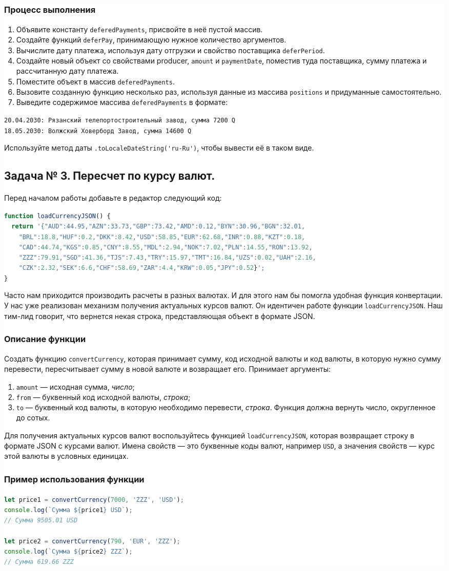 
### Процесс выполнения
1. Объявите константу `deferedPayments`, присвойте в неё пустой массив.
2. Создайте функций `deferPay`, принимающую нужное количество аргументов.
3. Вычислите дату платежа, используя дату отгрузки и свойство поставщика `deferPeriod`.
4. Создайте новый объект со свойствами producer, `amount` и `paymentDate`, поместив туда поставщика, сумму платежа и рассчитанную дату платежа.
5. Поместите объект в массив `deferedPayments`.
6. Вызовите созданную функцию несколько раз, используя данные из массива `positions` и придуманные самостоятельно.
7. Выведите содержимое массива `deferedPayments` в формате:
```
20.04.2030: Рязанский телепортостроительный завод, сумма 7200 Q
18.05.2030: Волжский Ховерборд Завод, сумма 14600 Q
```
Используйте метод даты `.toLocaleDateString('ru-Ru')`, чтобы вывести её в таком виде.

## Задача № 3. Пересчет по курсу валют.
Перед началом работы добавьте в редактор следующий код:

```javascript
function loadCurrencyJSON() {
  return '{"AUD":44.95,"AZN":33.73,"GBP":73.42,"AMD":0.12,"BYN":30.96,"BGN":32.01,
    "BRL":18.8,"HUF":0.2,"DKK":8.42,"USD":58.85,"EUR":62.68,"INR":0.88,"KZT":0.18,
    "CAD":44.74,"KGS":0.85,"CNY":8.55,"MDL":2.94,"NOK":7.02,"PLN":14.55,"RON":13.92,
    "ZZZ":79.91,"SGD":41.36,"TJS":7.43,"TRY":15.97,"TMT":16.84,"UZS":0.02,"UAH":2.16,
    "CZK":2.32,"SEK":6.6,"CHF":58.69,"ZAR":4.4,"KRW":0.05,"JPY":0.52}';
}
```

Часто нам приходится производить расчеты в разных валютах. И для этого нам бы помогла удобная функция конвертации. У нас уже реализован механизм получения актуальных курсов валют. Он идентичен работе функции `loadCurrencyJSON`. Наш тим-лид говорит, что вернется некая строка, представляющая объект в формате JSON.

### Описание функции
Создать функцию `convertCurrency`, которая принимает сумму, код исходной валюты и код валюты, в которую нужно сумму перевести, пересчитывает сумму в новой валюте и возвращает его. Принимает аргументы:

1. `amount` — исходная сумма, *число*;
2. `from` — буквенный код исходной валюты, *строка*;
3. `to` — буквенный код валюты, в которую необходимо перевести, *строка*.
Функция должна вернуть число, округленное до сотых.

Для получения актуальных курсов валют воспользуйтесь функцией `loadCurrencyJSON`, которая возвращает строку в формате JSON с курсами валют. Имена свойств — это буквенные коды валют, например `USD`, а значения свойств — курс этой валюты в условных единицах.

### Пример использования функции
```javascript
let price1 = convertCurrency(7000, 'ZZZ', 'USD');
console.log(`Сумма ${price1} USD`);
// Сумма 9505.01 USD

let price2 = convertCurrency(790, 'EUR', 'ZZZ');
console.log(`Сумма ${price2} ZZZ`);
// Сумма 619.66 ZZZ
```
